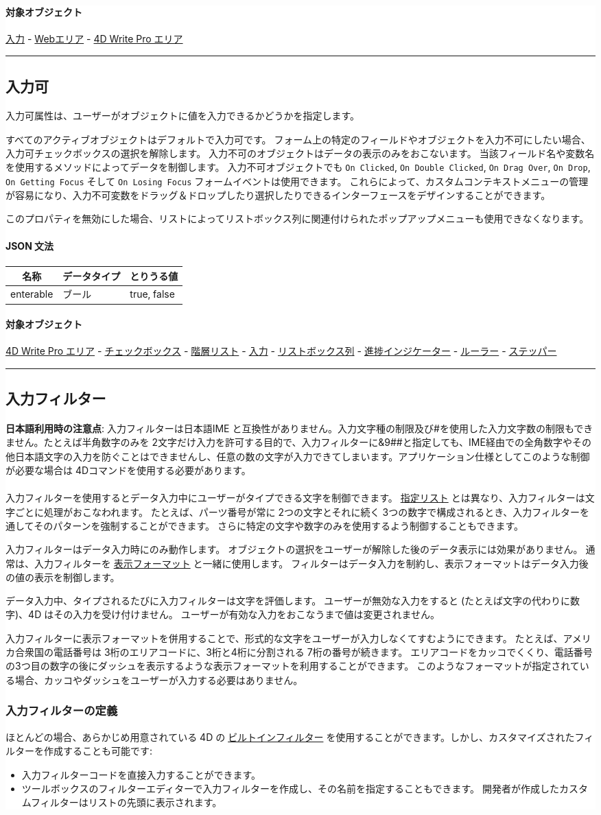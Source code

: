 #### 対象オブジェクト

[入力](input_overview.md) - [Webエリア](webArea_overview.md) - [4D Write Pro エリア](writeProArea_overview.md)

---

## 入力可

入力可属性は、ユーザーがオブジェクトに値を入力できるかどうかを指定します。

すべてのアクティブオブジェクトはデフォルトで入力可です。 フォーム上の特定のフィールドやオブジェクトを入力不可にしたい場合、入力可チェックボックスの選択を解除します。 入力不可のオブジェクトはデータの表示のみをおこないます。 当該フィールド名や変数名を使用するメソッドによってデータを制御します。 入力不可オブジェクトでも `On Clicked`, `On Double Clicked`, `On Drag Over`, `On Drop`, `On Getting Focus` そして `On Losing Focus` フォームイベントは使用できます。 これらによって、カスタムコンテキストメニューの管理が容易になり、入力不可変数をドラッグ＆ドロップしたり選択したりできるインターフェースをデザインすることができます。

このプロパティを無効にした場合、リストによってリストボックス列に関連付けられたポップアップメニューも使用できなくなります。

#### JSON 文法

| 名称        | データタイプ | とりうる値       |
| --------- | ------ | ----------- |
| enterable | ブール    | true, false |

#### 対象オブジェクト

[4D Write Pro エリア](writeProArea_overview.md) - [チェックボックス](checkbox_overview.md) - [階層リスト](list_overview.md) - [入力](input_overview.md) - [リストボックス列](listbox_overview.md#リストボックス列) - [進捗インジケーター](progressIndicator.md) - [ルーラー](ruler.md) - [ステッパー](stepper.md)

---

## 入力フィルター

**日本語利用時の注意点**: 入力フィルターは日本語IME と互換性がありません。入力文字種の制限及び#を使用した入力文字数の制限もできません。たとえば半角数字のみを 2文字だけ入力を許可する目的で、入力フィルターに&9##と指定しても、IME経由での全角数字やその他日本語文字の入力を防ぐことはできませんし、任意の数の文字が入力できてしまいます。アプリケーション仕様としてこのような制御が必要な場合は 4Dコマンドを使用する必要があります。<br /><br /> 入力フィルターを使用するとデータ入力中にユーザーがタイプできる文字を制御できます。 [指定リスト](properties_RangeOfValues.md#指定リスト) とは異なり、入力フィルターは文字ごとに処理がおこなわれます。 たとえば、パーツ番号が常に 2つの文字とそれに続く 3つの数字で構成されるとき、入力フィルターを通してそのパターンを強制することができます。 さらに特定の文字や数字のみを使用するよう制御することもできます。

入力フィルターはデータ入力時にのみ動作します。 オブジェクトの選択をユーザーが解除した後のデータ表示には効果がありません。 通常は、入力フィルターを [表示フォーマット](properties_Display.md) と一緒に使用します。 フィルターはデータ入力を制約し、表示フォーマットはデータ入力後の値の表示を制御します。

データ入力中、タイプされるたびに入力フィルターは文字を評価します。 ユーザーが無効な入力をすると (たとえば文字の代わりに数字)、4D はその入力を受け付けません。 ユーザーが有効な入力をおこなうまで値は変更されません。

入力フィルターに表示フォーマットを併用することで、形式的な文字をユーザーが入力しなくてすむようにできます。 たとえば、アメリカ合衆国の電話番号は 3桁のエリアコードに、3桁と4桁に分割される 7桁の番号が続きます。 エリアコードをカッコでくくり、電話番号の3つ目の数字の後にダッシュを表示するような表示フォーマットを利用することができます。 このようなフォーマットが指定されている場合、カッコやダッシュをユーザーが入力する必要はありません。

### 入力フィルターの定義

ほとんどの場合、あらかじめ用意されている 4D の [ビルトインフィルター](#デフォルト入力フィルター) を使用することができます。しかし、カスタマイズされたフィルターを作成することも可能です:

- 入力フィルターコードを直接入力することができます。
- ツールボックスのフィルターエディターで入力フィルターを作成し、その名前を指定することもできます。 開発者が作成したカスタムフィルターはリストの先頭に表示されます。
